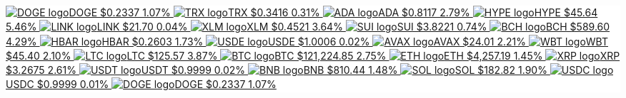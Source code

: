 [ ![DOGE logo](https://www.coindesk.com/_next/image?url=https%3A%2F%2Fresources.cryptocompare.com%2Fasset-management%2F26%2F1662541306654.png&w=32&q=75)DOGE $0.2337 1.07% ](https://www.coindesk.com/price/dogecoin "View price details")
[ ![TRX logo](https://www.coindesk.com/_next/image?url=https%3A%2F%2Fresources.cryptocompare.com%2Fasset-management%2F28%2F1724057701635.png&w=32&q=75)TRX $0.3416 0.31% ](https://www.coindesk.com/price/tron "View price details")
[ ![ADA logo](https://www.coindesk.com/_next/image?url=https%3A%2F%2Fresources.cryptocompare.com%2Fasset-management%2F12%2F1722244193379.png&w=32&q=75)ADA $0.8117 2.79% ](https://www.coindesk.com/price/cardano "View price details")
[ ![HYPE logo](https://www.coindesk.com/_next/image?url=https%3A%2F%2Fresources.cryptocompare.com%2Fasset-management%2F18199%2F1734005255874.png&w=32&q=75)HYPE $45.64 5.46% ](https://www.coindesk.com/price/hype "View price details")
[ ![LINK logo](https://www.coindesk.com/_next/image?url=https%3A%2F%2Fresources.cryptocompare.com%2Fasset-management%2F27%2F1725619946262.png&w=32&q=75)LINK $21.70 0.04% ](https://www.coindesk.com/price/chainlink "View price details")
[ ![XLM logo](https://www.coindesk.com/_next/image?url=https%3A%2F%2Fresources.cryptocompare.com%2Fasset-management%2F52%2F1663084942606.png&w=32&q=75)XLM $0.4521 3.64% ](https://www.coindesk.com/price/stellar "View price details")
[ ![SUI logo](https://www.coindesk.com/_next/image?url=https%3A%2F%2Fresources.cryptocompare.com%2Fasset-management%2F2797%2F1746021985865.png&w=32&q=75)SUI $3.8221 0.74% ](https://www.coindesk.com/price/sui "View price details")
[ ![BCH logo](https://www.coindesk.com/_next/image?url=https%3A%2F%2Fresources.cryptocompare.com%2Fasset-management%2F29%2F1662562865376.png&w=32&q=75)BCH $589.60 4.29% ](https://www.coindesk.com/price/bitcoin-cash "View price details")
[ ![HBAR logo](https://www.coindesk.com/_next/image?url=https%3A%2F%2Fresources.cryptocompare.com%2Fasset-management%2F43%2F1726737580289.png&w=32&q=75)HBAR $0.2603 1.73% ](https://www.coindesk.com/price/hedera "View price details")
[ ![USDE logo](https://www.coindesk.com/_next/image?url=https%3A%2F%2Fresources.cryptocompare.com%2Fasset-management%2F13710%2F1712909406788.png&w=32&q=75)USDE $1.0006 0.02% ](https://www.coindesk.com/price/ethena "View price details")
[ ![AVAX logo](https://www.coindesk.com/_next/image?url=https%3A%2F%2Fresources.cryptocompare.com%2Fasset-management%2F21%2F1722247420409.png&w=32&q=75)AVAX $24.01 2.21% ](https://www.coindesk.com/price/avax "View price details")
[ ![WBT logo](https://www.coindesk.com/_next/image?url=https%3A%2F%2Fresources.cryptocompare.com%2Fasset-management%2F1730%2F1715243149555.png&w=32&q=75)WBT $45.40 2.10% ](https://www.coindesk.com/price/wbt "View price details")
[ ![LTC logo](https://www.coindesk.com/_next/image?url=https%3A%2F%2Fresources.cryptocompare.com%2Fasset-management%2F18%2F1726477281982.png&w=32&q=75)LTC $125.57 3.87% ](https://www.coindesk.com/price/litecoin "View price details")
[ ![BTC logo](https://www.coindesk.com/_next/image?url=https%3A%2F%2Fresources.cryptocompare.com%2Fasset-management%2F1%2F1659708726266.png&w=32&q=75)BTC $121,224.85 2.75% ](https://www.coindesk.com/price/bitcoin "View price details")
[ ![ETH logo](https://www.coindesk.com/_next/image?url=https%3A%2F%2Fresources.cryptocompare.com%2Fasset-management%2F2%2F1724756690647.png&w=32&q=75)ETH $4,257.19 1.45% ](https://www.coindesk.com/price/ethereum "View price details")
[ ![XRP logo](https://www.coindesk.com/_next/image?url=https%3A%2F%2Fresources.cryptocompare.com%2Fasset-management%2F13%2F1753214213978.png&w=32&q=75)XRP $3.2675 2.61% ](https://www.coindesk.com/price/xrp "View price details")
[ ![USDT logo](https://www.coindesk.com/_next/image?url=https%3A%2F%2Fresources.cryptocompare.com%2Fasset-management%2F7%2F1720792178124.png&w=32&q=75)USDT $0.9999 0.02% ](https://www.coindesk.com/price/tether "View price details")
[ ![BNB logo](https://www.coindesk.com/_next/image?url=https%3A%2F%2Fresources.cryptocompare.com%2Fasset-management%2F8%2F1661250459982.png&w=32&q=75)BNB $810.44 1.48% ](https://www.coindesk.com/price/binance-coin "View price details")
[ ![SOL logo](https://www.coindesk.com/_next/image?url=https%3A%2F%2Fresources.cryptocompare.com%2Fasset-management%2F3%2F1753214168984.png&w=32&q=75)SOL $182.82 1.90% ](https://www.coindesk.com/price/solana "View price details")
[ ![USDC logo](https://www.coindesk.com/_next/image?url=https%3A%2F%2Fresources.cryptocompare.com%2Fasset-management%2F14%2F1728310128919.png&w=32&q=75)USDC $0.9999 0.01% ](https://www.coindesk.com/price/usd-coin "View price details")
[ ![DOGE logo](https://www.coindesk.com/_next/image?url=https%3A%2F%2Fresources.cryptocompare.com%2Fasset-management%2F26%2F1662541306654.png&w=32&q=75)DOGE $0.2337 1.07% ](https://www.coindesk.com/price/dogecoin "View price details")